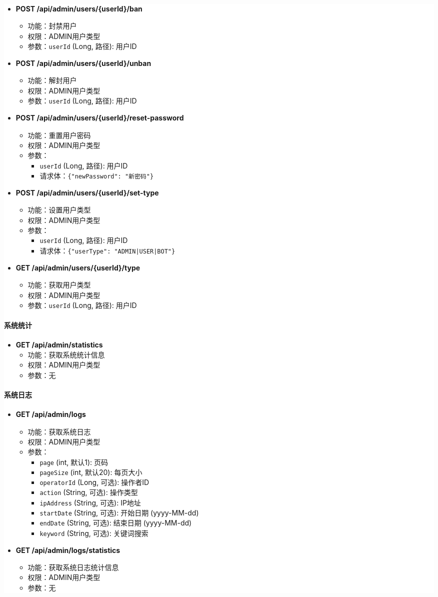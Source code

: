 - **POST /api/admin/users/{userId}/ban**
  - 功能：封禁用户
  - 权限：ADMIN用户类型
  - 参数：`userId` (Long, 路径): 用户ID

- **POST /api/admin/users/{userId}/unban**
  - 功能：解封用户
  - 权限：ADMIN用户类型
  - 参数：`userId` (Long, 路径): 用户ID

- **POST /api/admin/users/{userId}/reset-password**
  - 功能：重置用户密码
  - 权限：ADMIN用户类型
  - 参数：
    - `userId` (Long, 路径): 用户ID
    - 请求体：`{"newPassword": "新密码"}`

- **POST /api/admin/users/{userId}/set-type**
  - 功能：设置用户类型
  - 权限：ADMIN用户类型
  - 参数：
    - `userId` (Long, 路径): 用户ID
    - 请求体：`{"userType": "ADMIN|USER|BOT"}`

- **GET /api/admin/users/{userId}/type**
  - 功能：获取用户类型
  - 权限：ADMIN用户类型
  - 参数：`userId` (Long, 路径): 用户ID

#### 系统统计
- **GET /api/admin/statistics**
  - 功能：获取系统统计信息
  - 权限：ADMIN用户类型
  - 参数：无

#### 系统日志
- **GET /api/admin/logs**
  - 功能：获取系统日志
  - 权限：ADMIN用户类型
  - 参数：
    - `page` (int, 默认1): 页码
    - `pageSize` (int, 默认20): 每页大小
    - `operatorId` (Long, 可选): 操作者ID
    - `action` (String, 可选): 操作类型
    - `ipAddress` (String, 可选): IP地址
    - `startDate` (String, 可选): 开始日期 (yyyy-MM-dd)
    - `endDate` (String, 可选): 结束日期 (yyyy-MM-dd)
    - `keyword` (String, 可选): 关键词搜索

- **GET /api/admin/logs/statistics**
  - 功能：获取系统日志统计信息
  - 权限：ADMIN用户类型
  - 参数：无
